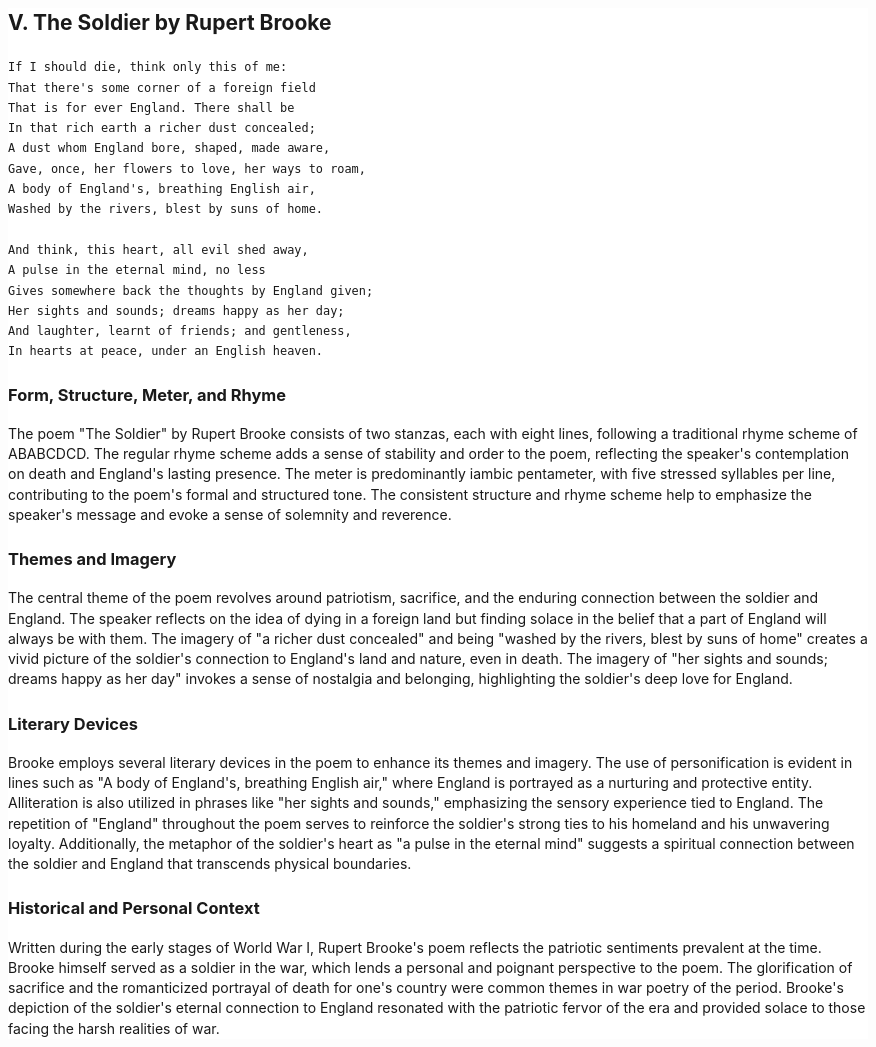 ## V. The Soldier by Rupert Brooke

```
If I should die, think only this of me:
That there's some corner of a foreign field
That is for ever England. There shall be
In that rich earth a richer dust concealed;
A dust whom England bore, shaped, made aware,
Gave, once, her flowers to love, her ways to roam,
A body of England's, breathing English air,
Washed by the rivers, blest by suns of home.

And think, this heart, all evil shed away,
A pulse in the eternal mind, no less
Gives somewhere back the thoughts by England given;
Her sights and sounds; dreams happy as her day;
And laughter, learnt of friends; and gentleness,
In hearts at peace, under an English heaven.
```

### Form, Structure, Meter, and Rhyme

The poem "The Soldier" by Rupert Brooke consists of two stanzas, each with eight lines, following a traditional rhyme scheme of ABABCDCD. The regular rhyme scheme adds a sense of stability and order to the poem, reflecting the speaker's contemplation on death and England's lasting presence. The meter is predominantly iambic pentameter, with five stressed syllables per line, contributing to the poem's formal and structured tone. The consistent structure and rhyme scheme help to emphasize the speaker's message and evoke a sense of solemnity and reverence.

### Themes and Imagery

The central theme of the poem revolves around patriotism, sacrifice, and the enduring connection between the soldier and England. The speaker reflects on the idea of dying in a foreign land but finding solace in the belief that a part of England will always be with them. The imagery of "a richer dust concealed" and being "washed by the rivers, blest by suns of home" creates a vivid picture of the soldier's connection to England's land and nature, even in death. The imagery of "her sights and sounds; dreams happy as her day" invokes a sense of nostalgia and belonging, highlighting the soldier's deep love for England.

### Literary Devices

Brooke employs several literary devices in the poem to enhance its themes and imagery. The use of personification is evident in lines such as "A body of England's, breathing English air," where England is portrayed as a nurturing and protective entity. Alliteration is also utilized in phrases like "her sights and sounds," emphasizing the sensory experience tied to England. The repetition of "England" throughout the poem serves to reinforce the soldier's strong ties to his homeland and his unwavering loyalty. Additionally, the metaphor of the soldier's heart as "a pulse in the eternal mind" suggests a spiritual connection between the soldier and England that transcends physical boundaries.

### Historical and Personal Context

Written during the early stages of World War I, Rupert Brooke's poem reflects the patriotic sentiments prevalent at the time. Brooke himself served as a soldier in the war, which lends a personal and poignant perspective to the poem. The glorification of sacrifice and the romanticized portrayal of death for one's country were common themes in war poetry of the period. Brooke's depiction of the soldier's eternal connection to England resonated with the patriotic fervor of the era and provided solace to those facing the harsh realities of war.
